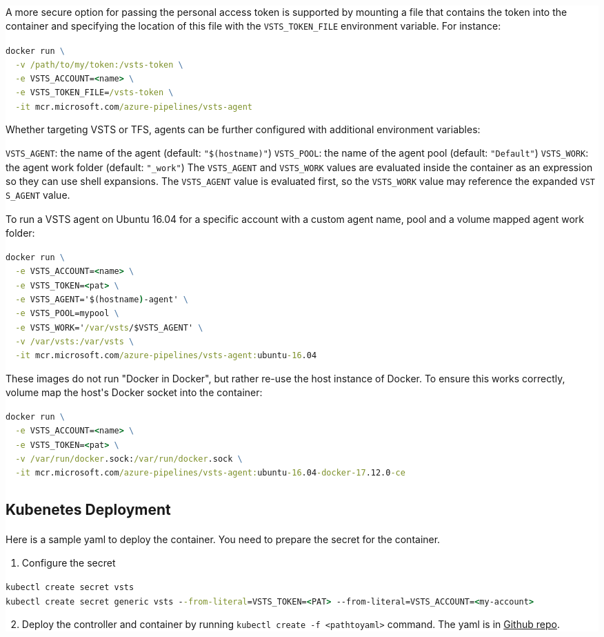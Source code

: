 A more secure option for passing the personal access token is supported by mounting a file that contains the token into the container and specifying the location of this file with the `VSTS_TOKEN_FILE` environment variable. For instance:

```cmd
docker run \
  -v /path/to/my/token:/vsts-token \
  -e VSTS_ACCOUNT=<name> \
  -e VSTS_TOKEN_FILE=/vsts-token \
  -it mcr.microsoft.com/azure-pipelines/vsts-agent
```

Whether targeting VSTS or TFS, agents can be further configured with additional environment variables:

`VSTS_AGENT`: the name of the agent (default: `"$(hostname)"`)
`VSTS_POOL`: the name of the agent pool (default: `"Default"`)
`VSTS_WORK`: the agent work folder (default: `"_work"`)
The `VSTS_AGENT` and `VSTS_WORK` values are evaluated inside the container as an expression so they can use shell expansions. The `VSTS_AGENT` value is evaluated first, so the `VSTS_WORK` value may reference the expanded `VSTS_AGENT` value.

To run a VSTS agent on Ubuntu 16.04 for a specific account with a custom agent name, pool and a volume mapped agent work folder:

```cmd
docker run \
  -e VSTS_ACCOUNT=<name> \
  -e VSTS_TOKEN=<pat> \
  -e VSTS_AGENT='$(hostname)-agent' \
  -e VSTS_POOL=mypool \
  -e VSTS_WORK='/var/vsts/$VSTS_AGENT' \
  -v /var/vsts:/var/vsts \
  -it mcr.microsoft.com/azure-pipelines/vsts-agent:ubuntu-16.04
```

These images do not run "Docker in Docker", but rather re-use the host instance of Docker. To ensure this works correctly, volume map the host's Docker socket into the container:

```cmd
docker run \
  -e VSTS_ACCOUNT=<name> \
  -e VSTS_TOKEN=<pat> \
  -v /var/run/docker.sock:/var/run/docker.sock \
  -it mcr.microsoft.com/azure-pipelines/vsts-agent:ubuntu-16.04-docker-17.12.0-ce
```

## Kubenetes Deployment

Here is a sample yaml to deploy the container. You need to prepare the secret for the container.

1. Configure the secret
```cmd
kubectl create secret vsts
kubectl create secret generic vsts --from-literal=VSTS_TOKEN=<PAT> --from-literal=VSTS_ACCOUNT=<my-account>
```
2. Deploy the controller and container by running `kubectl create -f <pathtoyaml>` command. The yaml is in [Github repo](https://github.com/jzi96/vsts-agent-docker/blob/master/kubernetes/deployment.yaml).
